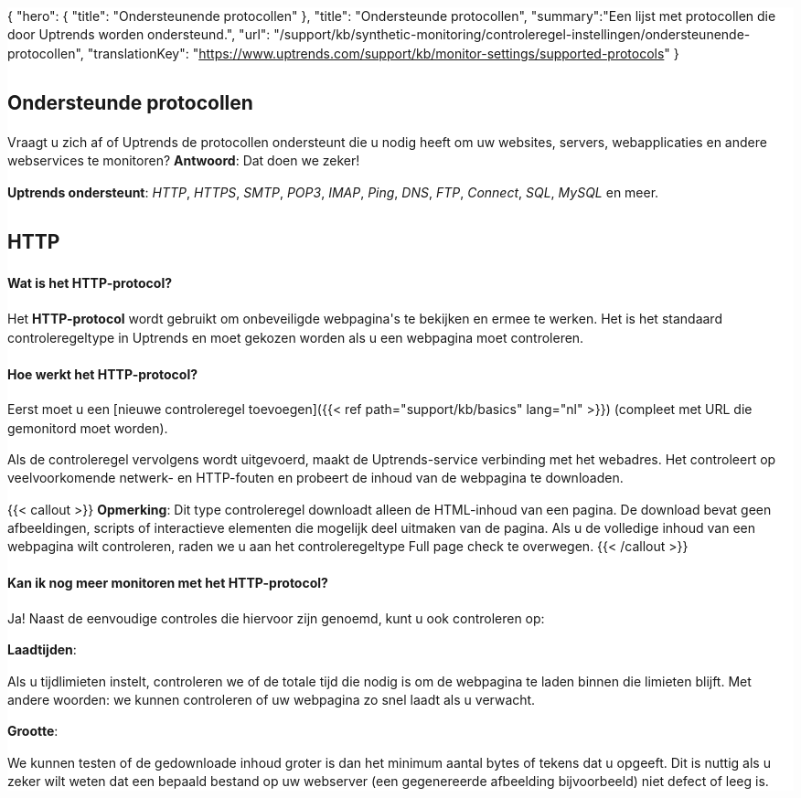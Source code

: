 {
  "hero": {
    "title": "Ondersteunende protocollen"
  },
  "title": "Ondersteunde protocollen",
 "summary":"Een lijst met protocollen die door Uptrends worden ondersteund.",
  "url": "/support/kb/synthetic-monitoring/controleregel-instellingen/ondersteunende-protocollen",
  "translationKey": "https://www.uptrends.com/support/kb/monitor-settings/supported-protocols"
}

## Ondersteunde protocollen

Vraagt u zich af of Uptrends de protocollen ondersteunt die u nodig heeft om uw websites, servers, webapplicaties en andere webservices te monitoren? **Antwoord**: Dat doen we zeker!

**Uptrends ondersteunt**: *HTTP*, *HTTPS*, *SMTP*, *POP3*, *IMAP*, *Ping*, *DNS*, *FTP*, *Connect*, *SQL*, *MySQL* en meer.

## HTTP

#### Wat is het HTTP-protocol?

Het **HTTP-protocol** wordt gebruikt om onbeveiligde webpagina's te bekijken en ermee te werken. Het is het standaard controleregeltype in Uptrends en moet gekozen worden als u een webpagina moet controleren.

#### Hoe werkt het HTTP-protocol?

Eerst moet u een [nieuwe controleregel toevoegen]({{< ref path="support/kb/basics" lang="nl" >}}) (compleet met URL die gemonitord moet worden).

Als de controleregel vervolgens wordt uitgevoerd, maakt de Uptrends-service verbinding met het webadres. Het controleert op veelvoorkomende netwerk- en HTTP-fouten en probeert de inhoud van de webpagina te downloaden.

{{< callout >}}
**Opmerking**: Dit type controleregel downloadt alleen de HTML-inhoud van een pagina. De download bevat geen afbeeldingen, scripts of interactieve elementen die mogelijk deel uitmaken van de pagina. Als u de volledige inhoud van een webpagina wilt controleren, raden we u aan het controleregeltype Full page check te overwegen.
{{< /callout >}}

#### Kan ik nog meer monitoren met het HTTP-protocol?

Ja! Naast de eenvoudige controles die hiervoor zijn genoemd, kunt u ook controleren op:

**Laadtijden**:

Als u tijdlimieten instelt, controleren we of de totale tijd die nodig is om de webpagina te laden binnen die limieten blijft. Met andere woorden: we kunnen controleren of uw webpagina zo snel laadt als u verwacht.

**Grootte**:

We kunnen testen of de gedownloade inhoud groter is dan het minimum aantal bytes of tekens dat u opgeeft. Dit is nuttig als u zeker wilt weten dat een bepaald bestand op uw webserver (een gegenereerde afbeelding bijvoorbeeld) niet defect of leeg is.
